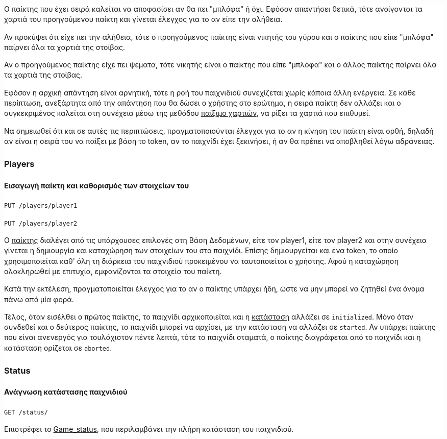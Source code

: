 Ο παίκτης που έχει σειρά καλείται να αποφασίσει αν θα πει "μπλόφα" ή όχι. 
Εφόσον απαντήσει θετικά, τότε ανοίγονται τα χαρτιά του προηγούμενου παίκτη και γίνεται έλεγχος για το αν είπε την αλήθεια.

Αν προκύψει ότι είχε πει την αλήθεια, τότε ο προηγούμενος παίκτης είναι νικητής του γύρου και ο παίκτης που είπε "μπλόφα" παίρνει όλα τα χαρτιά της στοίβας.

Αν ο προηγούμενος παίκτης είχε πει ψέματα, τότε νικητής είναι ο παίκτης που είπε "μπλόφα" και ο άλλος παίκτης παίρνει όλα τα χαρτιά της στοίβας.

Εφόσον η αρχική απάντηση είναι αρνητική, τότε η ροή του παιχνιδιού συνεχίζεται χωρίς κάποια άλλη ενέργεια.
Σε κάθε περίπτωση, ανεξάρτητα από την απάντηση που θα δώσει ο χρήστης στο ερώτημα, η σειρά παίκτη δεν αλλάζει και ο συγκεκριμένος καλείται στη συνέχεια μέσω της μεθόδου [παίξιμο χαρτιών](#παίξιμο-χαρτιών), να ρίξει τα χαρτιά που επιθυμεί.

Να σημειωθεί ότι και σε αυτές τις περιπτώσεις, πραγματοποιούνται έλεγχοι για το αν η κίνηση του παίκτη είναι ορθή, δηλαδή αν είναι η σειρά του να παίξει με βάση το token, αν το παιχνίδι έχει ξεκινήσει, ή αν θα πρέπει να αποβληθεί λόγω αδράνειας.


### Players

#### Εισαγωγή παίκτη και καθορισμός των στοιχείων του
```
PUT /players/player1
```

```
PUT /players/player2
```

Ο [παίκτης](#user) διαλέγει από τις υπάρχουσες επιλογές στη Βάση Δεδομένων, είτε τον player1, είτε τον player2 και στην συνέχεια γίνεται η δημιουργία και καταχώρηση των στοιχείων του στο παιχνίδι. Επίσης δημιουργείται και ένα token, το οποίο χρησιμοποιείται καθ' όλη τη διάρκεια του παιχνιδιού προκειμένου να ταυτοποιείται ο χρήστης. Αφού η καταχώρηση ολοκληρωθεί με επιτυχία, εμφανίζονται τα στοιχεία του παίκτη.

Κατά την εκτέλεση, πραγματοποιείται έλεγχος για το αν ο παίκτης υπάρχει ήδη, ώστε να μην μπορεί να ζητηθεί ένα όνομα πάνω από μία φορά.

Τέλος, όταν εισέλθει ο πρώτος παίκτης, το παιχνίδι αρχικοποιείται και η [κατάσταση](#game_status) αλλάζει σε `initialized`. Μόνο όταν συνδεθεί και ο δεύτερος παίκτης, το παιχνίδι μπορεί να αρχίσει, με την κατάσταση να αλλάζει σε `started`. Αν υπάρχει παίκτης που είναι ανενεργός για τουλάχιστον πέντε λεπτά, τότε το παιχνίδι σταματά, ο παίκτης διαγράφεται από το παιχνίδι και η κατάσταση ορίζεται σε `aborted`.

### Status

#### Ανάγνωση κατάστασης παιχνιδιού
```
GET /status/
```

Επιστρέφει το [Game_status](#Game_status), που περιλαμβάνει την πλήρη κατάσταση του παιχνιδιού.

